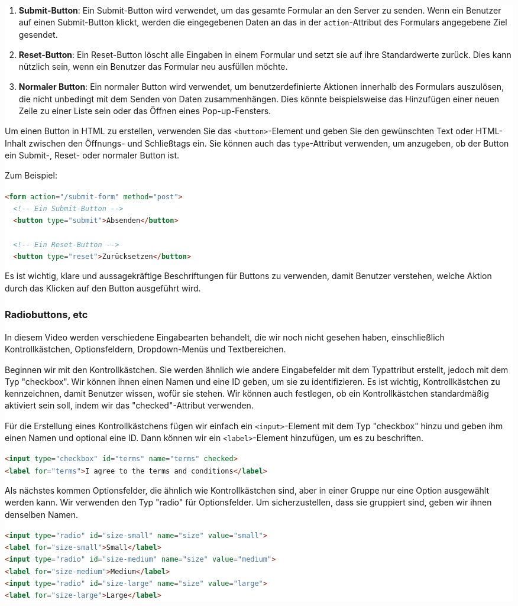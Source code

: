 1. **Submit-Button**: Ein Submit-Button wird verwendet, um das gesamte Formular an den Server zu senden. Wenn ein Benutzer auf einen Submit-Button klickt, werden die eingegebenen Daten an das in der `action`-Attribut des Formulars angegebene Ziel gesendet.

2. **Reset-Button**: Ein Reset-Button löscht alle Eingaben in einem Formular und setzt sie auf ihre Standardwerte zurück. Dies kann nützlich sein, wenn ein Benutzer das Formular neu ausfüllen möchte.

3. **Normaler Button**: Ein normaler Button wird verwendet, um benutzerdefinierte Aktionen innerhalb des Formulars auszulösen, die nicht unbedingt mit dem Senden von Daten zusammenhängen. Dies könnte beispielsweise das Hinzufügen einer neuen Zeile zu einer Liste sein oder das Öffnen eines Pop-up-Fensters.

Um einen Button in HTML zu erstellen, verwenden Sie das `<button>`-Element und geben Sie den gewünschten Text oder HTML-Inhalt zwischen den Öffnungs- und Schließtags ein. Sie können auch das `type`-Attribut verwenden, um anzugeben, ob der Button ein Submit-, Reset- oder normaler Button ist.

Zum Beispiel:
```html
<form action="/submit-form" method="post">
  <!-- Ein Submit-Button -->
  <button type="submit">Absenden</button>
  
  <!-- Ein Reset-Button -->
  <button type="reset">Zurücksetzen</button>

```

Es ist wichtig, klare und aussagekräftige Beschriftungen für Buttons zu verwenden, damit Benutzer verstehen, welche Aktion durch das Klicken auf den Button ausgeführt wird.  

### Radiobuttons, etc

In diesem Video werden verschiedene Eingabearten behandelt, die wir noch nicht gesehen haben, einschließlich Kontrollkästchen, Optionsfeldern, Dropdown-Menüs und Textbereichen.

Beginnen wir mit den Kontrollkästchen. Sie werden ähnlich wie andere Eingabefelder mit dem Typattribut erstellt, jedoch mit dem Typ "checkbox". Wir können ihnen einen Namen und eine ID geben, um sie zu identifizieren. Es ist wichtig, Kontrollkästchen zu kennzeichnen, damit Benutzer wissen, wofür sie stehen. Wir können auch festlegen, ob ein Kontrollkästchen standardmäßig aktiviert sein soll, indem wir das "checked"-Attribut verwenden.

Für die Erstellung eines Kontrollkästchens fügen wir einfach ein `<input>`-Element mit dem Typ "checkbox" hinzu und geben ihm einen Namen und optional eine ID. Dann können wir ein `<label>`-Element hinzufügen, um es zu beschriften.

```html
<input type="checkbox" id="terms" name="terms" checked>
<label for="terms">I agree to the terms and conditions</label>
```

Als nächstes kommen Optionsfelder, die ähnlich wie Kontrollkästchen sind, aber in einer Gruppe nur eine Option ausgewählt werden kann. Wir verwenden den Typ "radio" für Optionsfelder. Um sicherzustellen, dass sie gruppiert sind, geben wir ihnen denselben Namen.

```html
<input type="radio" id="size-small" name="size" value="small">
<label for="size-small">Small</label>
<input type="radio" id="size-medium" name="size" value="medium">
<label for="size-medium">Medium</label>
<input type="radio" id="size-large" name="size" value="large">
<label for="size-large">Large</label>
```
